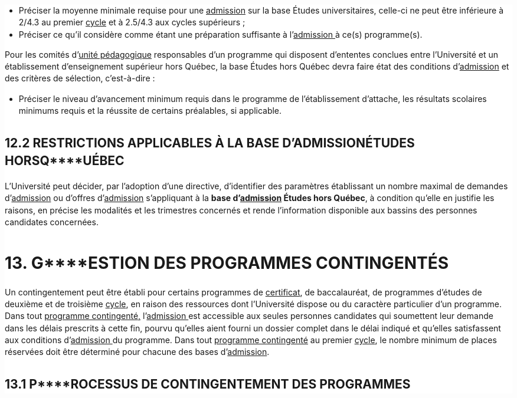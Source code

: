   * Préciser la moyenne minimale requise pour une [admission](https://www.uqac.ca/mgestion/chapitre-3/reglement-sur-les-programmes-detudes/politique-relative-a-ladmission/<https:/www.uqac.ca/mgestion/lexique/admission/>) sur la base Études universitaires, celle-ci ne peut être inférieure à 2/4.3 au premier [cycle](https://www.uqac.ca/mgestion/chapitre-3/reglement-sur-les-programmes-detudes/politique-relative-a-ladmission/<https:/www.uqac.ca/mgestion/lexique/cycle/>) et à 2.5/4.3 aux cycles supérieurs ;
  * Préciser ce qu’il considère comme étant une préparation suffisante à l’[admission ](https://www.uqac.ca/mgestion/chapitre-3/reglement-sur-les-programmes-detudes/politique-relative-a-ladmission/<https:/www.uqac.ca/mgestion/lexique/admission/>)à ce(s) programme(s).


Pour les comités d’[unité pédagogique](https://www.uqac.ca/mgestion/chapitre-3/reglement-sur-les-programmes-detudes/politique-relative-a-ladmission/<https:/www.uqac.ca/mgestion/lexique/unite-pedagogique/>) responsables d’un programme qui disposent d’ententes conclues entre l’Université et un établissement d’enseignement supérieur hors Québec, la base Études hors Québec devra faire état des conditions d’[admission](https://www.uqac.ca/mgestion/chapitre-3/reglement-sur-les-programmes-detudes/politique-relative-a-ladmission/<https:/www.uqac.ca/mgestion/lexique/admission/>) et des critères de sélection, c’est-à-dire :
  * Préciser le niveau d’avancement minimum requis dans le programme de l’établissement d’attache, les résultats scolaires minimums requis et la réussite de certains préalables, si applicable.


## 12.2 **R****ESTRICTIONS APPLICABLES À LA BASE D****’****ADMISSION****É****TUDES HORS****Q****UÉBEC**
L’Université peut décider, par l’adoption d’une directive, d’identifier des paramètres établissant un nombre maximal de demandes d’[admission](https://www.uqac.ca/mgestion/chapitre-3/reglement-sur-les-programmes-detudes/politique-relative-a-ladmission/<https:/www.uqac.ca/mgestion/lexique/admission/>) ou d’offres d’[admission](https://www.uqac.ca/mgestion/chapitre-3/reglement-sur-les-programmes-detudes/politique-relative-a-ladmission/<https:/www.uqac.ca/mgestion/lexique/admission/>) s’appliquant à la **base d’[admission](https://www.uqac.ca/mgestion/chapitre-3/reglement-sur-les-programmes-detudes/politique-relative-a-ladmission/<https:/www.uqac.ca/mgestion/lexique/admission/>) Études hors Québec**, à condition qu’elle en justifie les raisons, en précise les modalités et les trimestres concernés et rende l’information disponible aux bassins des personnes candidates concernées.
# **13. G****ESTION DES PROGRAMMES CONTINGENTÉS**
Un contingentement peut être établi pour certains programmes de [certificat](https://www.uqac.ca/mgestion/chapitre-3/reglement-sur-les-programmes-detudes/politique-relative-a-ladmission/<https:/www.uqac.ca/mgestion/lexique/certificat/>), de baccalauréat, de programmes d’études de deuxième et de troisième [cycle](https://www.uqac.ca/mgestion/chapitre-3/reglement-sur-les-programmes-detudes/politique-relative-a-ladmission/<https:/www.uqac.ca/mgestion/lexique/cycle/>), en raison des ressources dont l’Université dispose ou du caractère particulier d’un programme.
Dans tout [programme contingenté,](https://www.uqac.ca/mgestion/chapitre-3/reglement-sur-les-programmes-detudes/politique-relative-a-ladmission/<https:/www.uqac.ca/mgestion/lexique/programme-contingente/>) l’[admission ](https://www.uqac.ca/mgestion/chapitre-3/reglement-sur-les-programmes-detudes/politique-relative-a-ladmission/<https:/www.uqac.ca/mgestion/lexique/admission/>)est accessible aux seules personnes candidates qui soumettent leur demande dans les délais prescrits à cette fin, pourvu qu’elles aient fourni un dossier complet dans le délai indiqué et qu’elles satisfassent aux conditions d’[admission ](https://www.uqac.ca/mgestion/chapitre-3/reglement-sur-les-programmes-detudes/politique-relative-a-ladmission/<https:/www.uqac.ca/mgestion/lexique/admission/>)du programme.
Dans tout [programme contingenté](https://www.uqac.ca/mgestion/chapitre-3/reglement-sur-les-programmes-detudes/politique-relative-a-ladmission/<https:/www.uqac.ca/mgestion/lexique/programme-contingente/>) au premier [cycle](https://www.uqac.ca/mgestion/chapitre-3/reglement-sur-les-programmes-detudes/politique-relative-a-ladmission/<https:/www.uqac.ca/mgestion/lexique/cycle/>), le nombre minimum de places réservées doit être déterminé pour chacune des bases d’[admission](https://www.uqac.ca/mgestion/chapitre-3/reglement-sur-les-programmes-detudes/politique-relative-a-ladmission/<https:/www.uqac.ca/mgestion/lexique/admission/>).
## **13.1 P****ROCESSUS DE CONTINGENTEMENT DES PROGRAMMES**